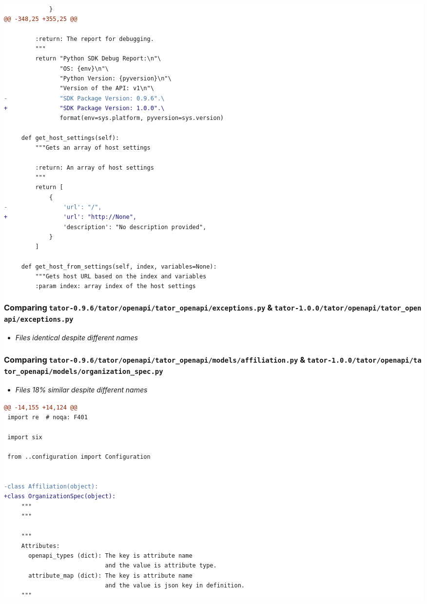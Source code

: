 ```diff
             }
@@ -348,25 +355,25 @@
 
         :return: The report for debugging.
         """
         return "Python SDK Debug Report:\n"\
                "OS: {env}\n"\
                "Python Version: {pyversion}\n"\
                "Version of the API: v1\n"\
-               "SDK Package Version: 0.9.6".\
+               "SDK Package Version: 1.0.0".\
                format(env=sys.platform, pyversion=sys.version)
 
     def get_host_settings(self):
         """Gets an array of host settings
 
         :return: An array of host settings
         """
         return [
             {
-                'url': "/",
+                'url': "http://None",
                 'description': "No description provided",
             }
         ]
 
     def get_host_from_settings(self, index, variables=None):
         """Gets host URL based on the index and variables
         :param index: array index of the host settings
```

### Comparing `tator-0.9.6/tator/openapi/tator_openapi/exceptions.py` & `tator-1.0.0/tator/openapi/tator_openapi/exceptions.py`

 * *Files identical despite different names*

### Comparing `tator-0.9.6/tator/openapi/tator_openapi/models/affiliation.py` & `tator-1.0.0/tator/openapi/tator_openapi/models/organization_spec.py`

 * *Files 18% similar despite different names*

```diff
@@ -14,155 +14,124 @@
 import re  # noqa: F401
 
 import six
 
 from ..configuration import Configuration
 
 
-class Affiliation(object):
+class OrganizationSpec(object):
     """
     """
 
     """
     Attributes:
       openapi_types (dict): The key is attribute name
                             and the value is attribute type.
       attribute_map (dict): The key is attribute name
                             and the value is json key in definition.
     """
```